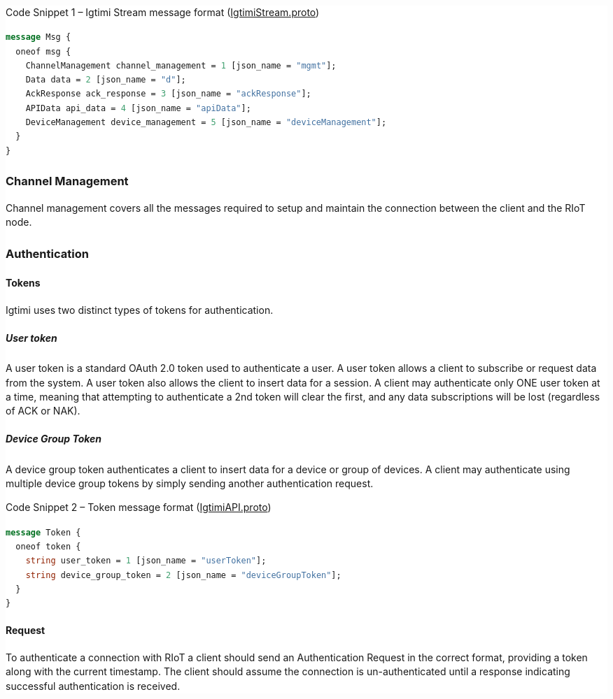 Code Snippet 1 – Igtimi Stream message format ([IgtimiStream.proto](https://github.com/igtimi/go-igtimi/blob/main/proto/com/igtimi/IgtimiStream.proto))

```proto
message Msg {
  oneof msg {
    ChannelManagement channel_management = 1 [json_name = "mgmt"];
    Data data = 2 [json_name = "d"];
    AckResponse ack_response = 3 [json_name = "ackResponse"];
    APIData api_data = 4 [json_name = "apiData"];
    DeviceManagement device_management = 5 [json_name = "deviceManagement"];
  }
}
```

### Channel Management

Channel management covers all the messages required to setup and maintain the connection between the client and the RIoT node.

### Authentication

#### Tokens

Igtimi uses two distinct types of tokens for authentication.

##### User token

A user token is a standard OAuth 2.0 token used to authenticate a user. A user token allows a client to subscribe or request data from the system. A user token also allows the client to insert data for a session. A client may authenticate only ONE user token at a time, meaning that attempting to authenticate a 2nd token will clear the first, and any data subscriptions will be lost (regardless of ACK or NAK).

##### Device Group Token

A device group token authenticates a client to insert data for a device or group of devices. A client may authenticate using multiple device group tokens by simply sending another authentication request.

Code Snippet 2 – Token message format ([IgtimiAPI.proto](https://github.com/igtimi/go-igtimi/blob/main/proto/com/igtimi/IgtimiAPI.proto#L382))

```proto
message Token {
  oneof token {
    string user_token = 1 [json_name = "userToken"];
    string device_group_token = 2 [json_name = "deviceGroupToken"];
  }
}
```

#### Request

To authenticate a connection with RIoT a client should send an Authentication Request in the correct format, providing a token along with the current timestamp. The client should assume the connection is un-authenticated until a response indicating successful authentication is received.
